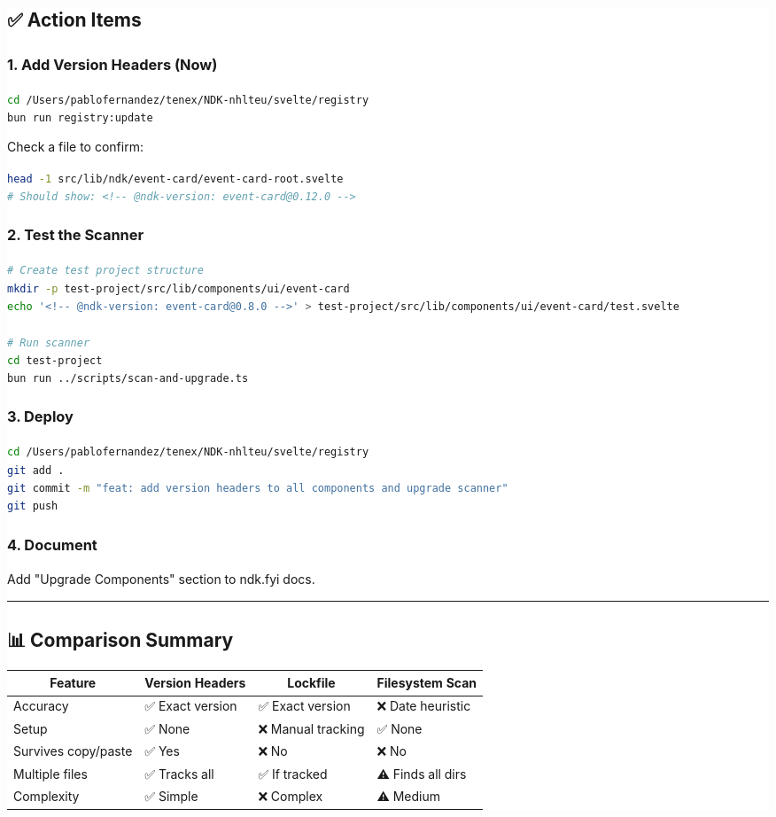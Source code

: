 
## ✅ Action Items

### 1. Add Version Headers (Now)

```bash
cd /Users/pablofernandez/tenex/NDK-nhlteu/svelte/registry
bun run registry:update
```

Check a file to confirm:
```bash
head -1 src/lib/ndk/event-card/event-card-root.svelte
# Should show: <!-- @ndk-version: event-card@0.12.0 -->
```

### 2. Test the Scanner

```bash
# Create test project structure
mkdir -p test-project/src/lib/components/ui/event-card
echo '<!-- @ndk-version: event-card@0.8.0 -->' > test-project/src/lib/components/ui/event-card/test.svelte

# Run scanner
cd test-project
bun run ../scripts/scan-and-upgrade.ts
```

### 3. Deploy

```bash
cd /Users/pablofernandez/tenex/NDK-nhlteu/svelte/registry
git add .
git commit -m "feat: add version headers to all components and upgrade scanner"
git push
```

### 4. Document

Add "Upgrade Components" section to ndk.fyi docs.

---

## 📊 Comparison Summary

| Feature | Version Headers | Lockfile | Filesystem Scan |
|---------|----------------|----------|-----------------|
| Accuracy | ✅ Exact version | ✅ Exact version | ❌ Date heuristic |
| Setup | ✅ None | ❌ Manual tracking | ✅ None |
| Survives copy/paste | ✅ Yes | ❌ No | ❌ No |
| Multiple files | ✅ Tracks all | ✅ If tracked | ⚠️ Finds all dirs |
| Complexity | ✅ Simple | ❌ Complex | ⚠️ Medium |
